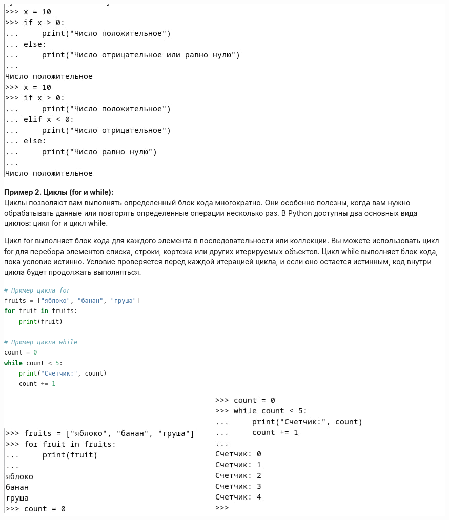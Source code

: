 <img src="https://github.com/ZodiackiIler/Python-Lessons-Basics-to-Advanced-Programming/blob/main/lesson1/images/image14.jpg" >

**Пример 2. Циклы (for и while):** </br>
Циклы позволяют вам выполнять определенный блок кода многократно. Они особенно полезны, когда вам нужно обрабатывать данные или повторять определенные операции несколько раз. В Python доступны два основных вида циклов: цикл for и цикл while.

Цикл for выполняет блок кода для каждого элемента в последовательности или коллекции. Вы можете использовать цикл for для перебора элементов списка, строки, кортежа или других итерируемых объектов.
Цикл while выполняет блок кода, пока условие истинно. Условие проверяется перед каждой итерацией цикла, и если оно остается истинным, код внутри цикла будет продолжать выполняться.
```py
# Пример цикла for
fruits = ["яблоко", "банан", "груша"]
for fruit in fruits:
    print(fruit)

# Пример цикла while
count = 0
while count < 5:
    print("Счетчик:", count)
    count += 1
```
<img src="https://github.com/ZodiackiIler/Python-Lessons-Basics-to-Advanced-Programming/blob/main/lesson1/images/image17.jpg" >
<img src="https://github.com/ZodiackiIler/Python-Lessons-Basics-to-Advanced-Programming/blob/main/lesson1/images/image15.jpg" >
